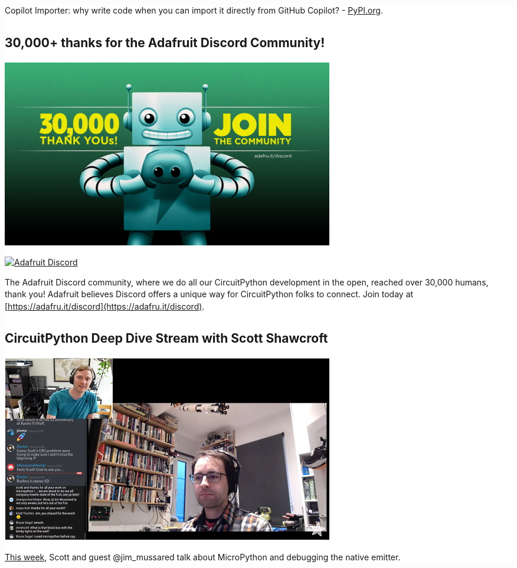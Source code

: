 Copilot Importer: why write code when you can import it directly from GitHub Copilot? - [PyPI.org](https://pypi.org/project/copilot-import/).

## 30,000+ thanks for the Adafruit Discord Community!

[![30,000 THANKS](../assets/20210720/30kdiscord.jpg)](https://adafru.it/discord)

[![Adafruit Discord](https://discordapp.com/api/guilds/327254708534116352/embed.png?style=banner3)](https://discord.gg/adafruit)

The Adafruit Discord community, where we do all our CircuitPython development in the open, reached over 30,000 humans, thank you!  Adafruit believes Discord offers a unique way for CircuitPython folks to connect. Join today at [https://adafru.it/discord](https://adafru.it/discord).

## CircuitPython Deep Dive Stream with Scott Shawcroft

[![Deep Dive with Scott](../assets/20210720/20210720deepdive.jpg)](https://youtu.be/bciRImf0_Ts)

[This week](https://youtu.be/bciRImf0_Ts), Scott and guest @jim_mussared talk about MicroPython and debugging the native emitter.
